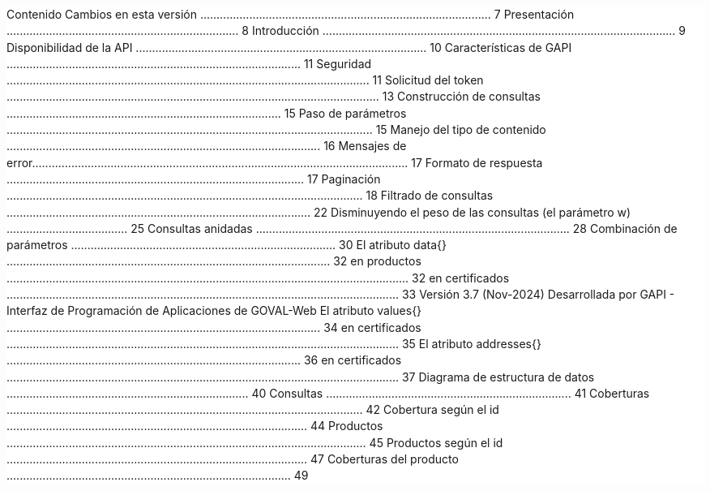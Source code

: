 Contenido
Cambios en esta versión ......................................................................................... 7
Presentación ....................................................................... 8
Introducción ............................................................................................................ 9
Disponibilidad de la API ......................................................................................... 10
Características de GAPI .......................................................................................... 11
Seguridad ............................................................................................................... 11
Solicitud del token .................................................................................................................. 13
Construcción de consultas .................................................................................... 15
Paso de parámetros ................................................................................................................ 15
Manejo del tipo de contenido ................................................................................................ 16
Mensajes de error................................................................................................................... 17
Formato de respuesta ........................................................................................... 17
Paginación ............................................................................................................. 18
Filtrado de consultas ............................................................................................. 22
Disminuyendo el peso de las consultas (el parámetro w) ..................................... 25
Consultas anidadas ................................................................................................ 28
Combinación de parámetros ................................................................................. 30
El atributo data{} ................................................................................................... 32
en productos ........................................................................................................................... 32
en certificados ........................................................................................................................ 33
Versión 3.7 (Nov-2024) Desarrollada por
GAPI - Interfaz de Programación
de Aplicaciones de GOVAL-Web
El atributo values{} ................................................................................................ 34
en certificados ........................................................................................................................ 35
El atributo addresses{} .......................................................................................... 36
en certificados ........................................................................................................................ 37
Diagrama de estructura de datos .......................................................................... 40
Consultas ........................................................................... 41
Coberturas ............................................................................................................. 42
Cobertura según el id ............................................................................................ 44
Productos .............................................................................................................. 45
Productos según el id ............................................................................................ 47
Coberturas del producto ....................................................................................... 49